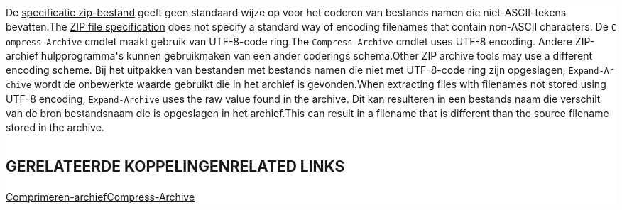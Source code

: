 <span data-ttu-id="1f751-146">De [specificatie zip-bestand](https://pkware.cachefly.net/webdocs/casestudies/APPNOTE.TXT) geeft geen standaard wijze op voor het coderen van bestands namen die niet-ASCII-tekens bevatten.</span><span class="sxs-lookup"><span data-stu-id="1f751-146">The [ZIP file specification](https://pkware.cachefly.net/webdocs/casestudies/APPNOTE.TXT) does not specify a standard way of encoding filenames that contain non-ASCII characters.</span></span> <span data-ttu-id="1f751-147">De `Compress-Archive` cmdlet maakt gebruik van UTF-8-code ring.</span><span class="sxs-lookup"><span data-stu-id="1f751-147">The `Compress-Archive` cmdlet uses UTF-8 encoding.</span></span> <span data-ttu-id="1f751-148">Andere ZIP-archief hulpprogramma's kunnen gebruikmaken van een ander coderings schema.</span><span class="sxs-lookup"><span data-stu-id="1f751-148">Other ZIP archive tools may use a different encoding scheme.</span></span> <span data-ttu-id="1f751-149">Bij het uitpakken van bestanden met bestands namen die niet met UTF-8-code ring zijn opgeslagen, `Expand-Archive` wordt de onbewerkte waarde gebruikt die in het archief is gevonden.</span><span class="sxs-lookup"><span data-stu-id="1f751-149">When extracting files with filenames not stored using UTF-8 encoding, `Expand-Archive` uses the raw value found in the archive.</span></span> <span data-ttu-id="1f751-150">Dit kan resulteren in een bestands naam die verschilt van de bron bestandsnaam die is opgeslagen in het archief.</span><span class="sxs-lookup"><span data-stu-id="1f751-150">This can result in a filename that is different than the source filename stored in the archive.</span></span>

## <span data-ttu-id="1f751-151">GERELATEERDE KOPPELINGEN</span><span class="sxs-lookup"><span data-stu-id="1f751-151">RELATED LINKS</span></span>

[<span data-ttu-id="1f751-152">Comprimeren-archief</span><span class="sxs-lookup"><span data-stu-id="1f751-152">Compress-Archive</span></span>](compress-archive.md)
